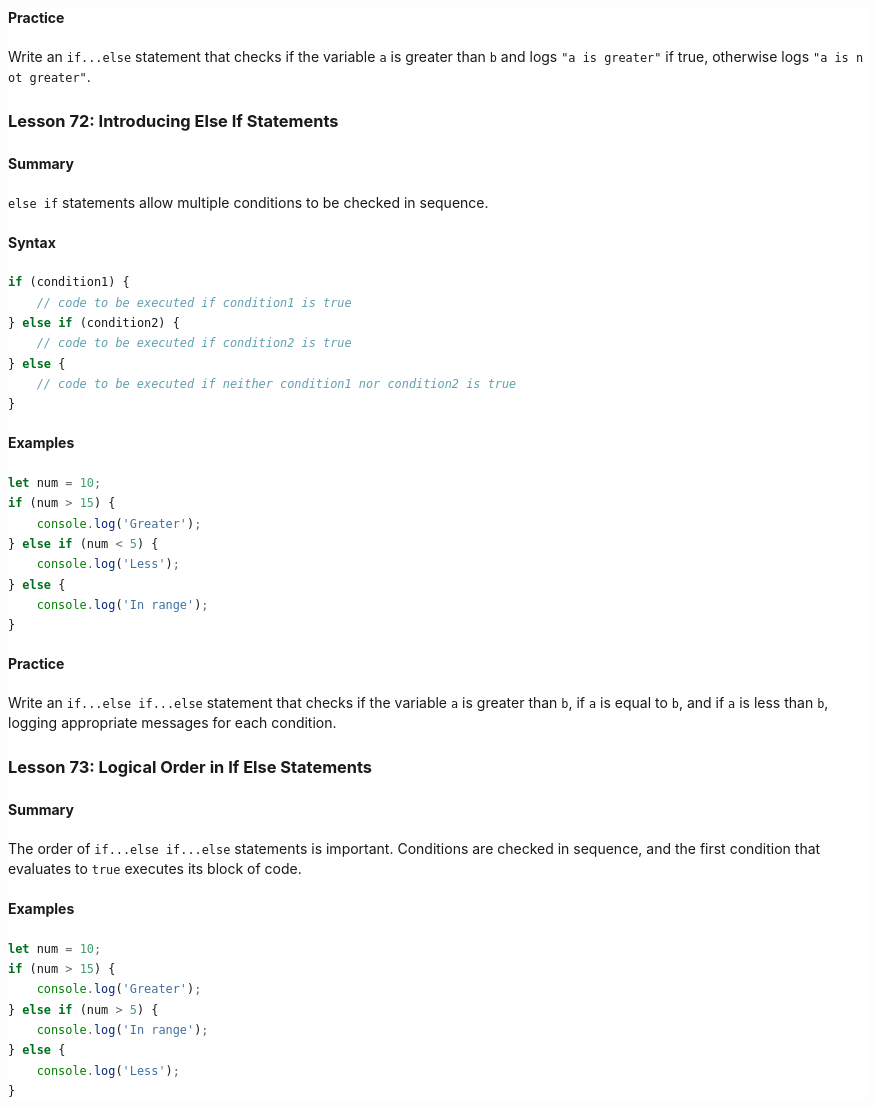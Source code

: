 #### Practice

Write an `if...else` statement that checks if the variable `a` is greater than `b` and logs `"a is greater"` if true, otherwise logs `"a is not greater"`.

### Lesson 72: Introducing Else If Statements

#### Summary

`else if` statements allow multiple conditions to be checked in sequence.

#### Syntax

```javascript
if (condition1) {
	// code to be executed if condition1 is true
} else if (condition2) {
	// code to be executed if condition2 is true
} else {
	// code to be executed if neither condition1 nor condition2 is true
}
```

#### Examples

```javascript
let num = 10;
if (num > 15) {
	console.log('Greater');
} else if (num < 5) {
	console.log('Less');
} else {
	console.log('In range');
}
```

#### Practice

Write an `if...else if...else` statement that checks if the variable `a` is greater than `b`, if `a` is equal to `b`, and if `a` is less than `b`, logging appropriate messages for each condition.

### Lesson 73: Logical Order in If Else Statements

#### Summary

The order of `if...else if...else` statements is important. Conditions are checked in sequence, and the first condition that evaluates to `true` executes its block of code.

#### Examples

```javascript
let num = 10;
if (num > 15) {
	console.log('Greater');
} else if (num > 5) {
	console.log('In range');
} else {
	console.log('Less');
}
```
